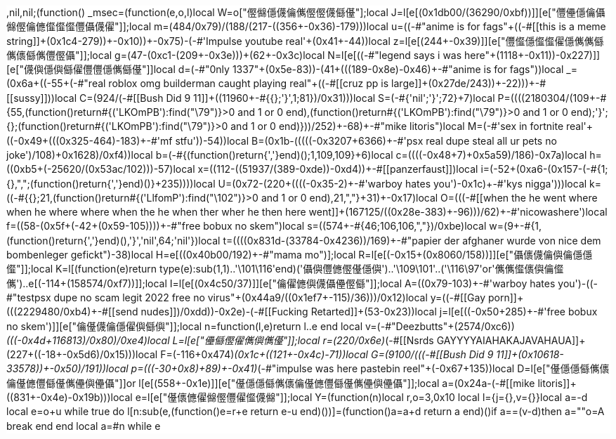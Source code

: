 ,nil,nil;(function() _msec=(function(e,o,l)local W=o["㒘㒙㒚㒝㒢㒞㒘㒘㒝㒡㒗"];local J=l[e[(0x1db00/(36290/0xbf))]][e["㒥㒦㒚㒢㒤㒙㒘㒢㒣㒠㒠㒠㒥㒤㒝㒛"]];local m=(484/0x79)/(188/(217-((356+-0x36)-179)))local u=((-#"anime is for fags"+((-#[[this is a meme string]]+(0x1c4-279))+-0x10))+-0x75)-(-#'Impulse youtube real'+(0x41+-44))local z=l[e[(244+-0x39)]][e["㒥㒠㒚㒠㒠㒛㒚㒞㒞㒡㒞㒟㒡㒞㒥㒘㒤"]];local g=(47-(0xc1-(209+-0x3e)))+(62+-0x3c)local N=l[e[((-#"legend says i was here"+(1118+-0x11))-0x227)]][e["㒝㒜㒚㒜㒡㒛㒥㒥㒚㒞㒡㒗"]]local d=(-#"0nly 1337"+(0x5e-83))-(41+(((189-0x8e)-0x46)+-#"anime is for fags"))local _=(0x6a+((-55+(-#"real roblox omg builderman caught playing real"+((-#[[cruz pp is large]]+(0x27de/243))+-22)))+-#[[sussy]]))local C=(924/(-#[[Bush Did 9 11]]+((11960+-#{{};'}',1;81})/0x31)))local S=(-#{'nil';'}';72}+7)local P=((((2180304/(109+-#{55,(function()return#{('LKOmPB'):find("\79")}>0 and 1 or 0 end),(function()return#{('LKOmPB'):find("\79")}>0 and 1 or 0 end);'}';{};(function()return#{('LKOmPB'):find("\79")}>0 and 1 or 0 end)}))/252)+-68)+-#"mike litoris")local M=(-#'sex in fortnite real'+((-0x49+(((0x325-464)-183)+-#'mf stfu'))-54))local B=(0x1b-(((((-0x3207+6366)+-#'psx real dupe steal all ur pets no joke')/108)+0x1628)/0xf4))local b=(-#{(function()return{','}end)();1,109,109}+6)local c=((((-0x48+7)+0x5a59)/186)-0x7a)local h=((0xb5+(-25620/(0x53ac/102)))-57)local x=((112-((51937/(389-0xde))-0xd4))+-#[[panzerfaust]])local i=(-52+(0xa6-(0x157-(-#{1;{},",";(function()return{','}end)()}+235))))local U=(0x72-(220+((((-0x35-2)+-#'warboy hates you')-0x1c)+-#'kys nigga')))local k=((-#{{};21,(function()return#{('LlfomP'):find("\102")}>0 and 1 or 0 end),21,","}+31)+-0x17)local O=(((-#[[when the he went where when he where where when the he when ther wher he then here went]]+(167125/((0x28e-383)+-96)))/62)+-#'nicowashere')local f=((58-(0x5f+(-42+(0x59-105))))+-#"free bobux no skem")local s=((574+-#{46;106,106,","})/0xbe)local w=(9+-#{1,(function()return{','}end)(),'}','nil',64;'nil'})local t=((((0x831d-(33784-0x4236))/169)+-#"papier der afghaner wurde von nice dem bombenleger gefickt")-38)local H=e[((0x40b00/192)+-#"mama mo")];local R=l[e[(-0x15+(0x8060/158))]][e["㒤㒟㒝㒢㒜㒢㒚㒚㒠"]];local K=l[(function(e)return type(e):sub(1,1)..'\101\116'end)('㒤㒜㒥㒣㒘㒗㒚㒜')..'\109\101'..('\116\97'or'㒞㒞㒠㒟㒜㒢㒠㒞')..e[(-114+(158574/0xf7))]];local I=l[e[(0x4c50/37)]][e["㒢㒛㒣㒜㒝㒤㒦㒘㒡"]];local A=((0x79-103)+-#'warboy hates you')-((-#"testpsx dupe no scam legit 2022 free no virus"+(0x44a9/((0x1ef7+-115)/36)))/0x12)local y=((-#[[Gay porn]]+(((2229480/0xb4)+-#[[send nudes]])/0xdd))-0x2e)-(-#[[Fucking Retarted]]+(53-0x23))local j=l[e[((-0x50+285)+-#'free bobux no skem')]][e["㒢㒗㒝㒢㒚㒛㒜㒡㒜"]];local n=function(l,e)return l..e end local v=(-#"Deezbutts"+(2574/0xc6))*(((-0x4d+116813)/0x80)/0xe4)local L=l[e["㒦㒡㒘㒛㒞㒜㒞㒗"]];local r=(220/0x6e)*(-#[[Nsrds GAYYYYAIAHAKAJAVAHAUA]]+(227+((-18+-0x5d6)/0x15)))local F=(-116+0x474)*(0x1c+((121+-0x4c)-71))local G=(9100/(((-#[[Bush Did 9 11]]+(0x10618-33578))+-0x50)/191))local p=(((-30+0x8)+89)+-0x41)*(-#"impulse was here pastebin reel"+(-0x67+135))local D=l[e["㒗㒚㒚㒡㒞㒟㒢㒗㒣㒥㒡㒗㒞㒦㒜㒦㒤"]]or l[e[(558+-0x1e)]][e["㒗㒚㒚㒡㒞㒟㒢㒗㒣㒥㒡㒗㒞㒦㒜㒦㒤"]];local a=(0x24a-(-#[[mike litoris]]+((831+-0x4e)-0x19b)))local e=l[e["㒗㒟㒣㒛㒙㒘㒥㒛㒠㒝㒙"]];local Y=(function(n)local r,o=3,0x10 local l={j={},v={}}local a=-d local e=o+u while true do l[n:sub(e,(function()e=r+e return e-u end)())]=(function()a=a+d return a end)()if a==(v-d)then a=""o=A break end end local a=#n while
e